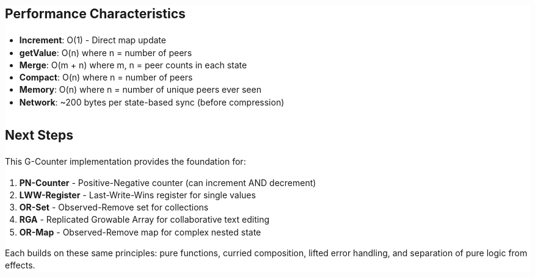 ## Performance Characteristics

- **Increment**: O(1) - Direct map update
- **getValue**: O(n) where n = number of peers
- **Merge**: O(m + n) where m, n = peer counts in each state
- **Compact**: O(n) where n = number of peers
- **Memory**: O(n) where n = number of unique peers ever seen
- **Network**: ~200 bytes per state-based sync (before compression)

## Next Steps

This G-Counter implementation provides the foundation for:

1. **PN-Counter** - Positive-Negative counter (can increment AND decrement)
2. **LWW-Register** - Last-Write-Wins register for single values
3. **OR-Set** - Observed-Remove set for collections
4. **RGA** - Replicated Growable Array for collaborative text editing
5. **OR-Map** - Observed-Remove map for complex nested state

Each builds on these same principles: pure functions, curried composition, lifted error handling, and separation of pure logic from effects.

